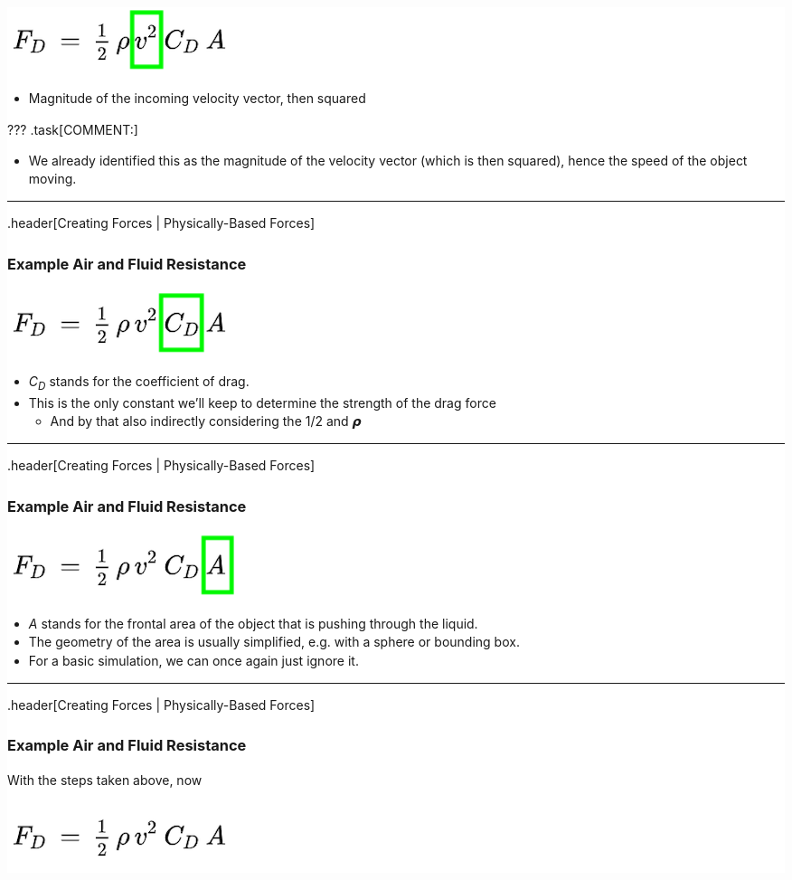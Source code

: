 ![forces_05](../02_scripts/../02_scripts/img/07/forces_05.png)  

* Magnitude of the incoming velocity vector, then squared


???
.task[COMMENT:]  

* We already identified this as the magnitude of the velocity vector (which is then squared), hence the speed of the object moving.

---
.header[Creating Forces | Physically-Based Forces]

### Example Air and Fluid Resistance

![forces_06](../02_scripts/../02_scripts/img/07/forces_06.png)  

* *C<sub>D</sub>* stands for the coefficient of drag. 
* This is the only constant we’ll keep to determine the strength of the drag force 
    * And by that also indirectly considering the 1/2 and 𝞺

---
.header[Creating Forces | Physically-Based Forces]

### Example Air and Fluid Resistance


![forces_07](../02_scripts/../02_scripts/img/07/forces_07.png)  

* *A* stands for the frontal area of the object that is pushing through the liquid.
* The geometry of the area is usually simplified, e.g. with a sphere or bounding box.
* For a basic simulation, we can once again just ignore it.

---
.header[Creating Forces | Physically-Based Forces]

### Example Air and Fluid Resistance

With the steps taken above, now

![forces_02](../02_scripts/../02_scripts/img/07/forces_02.png)  
